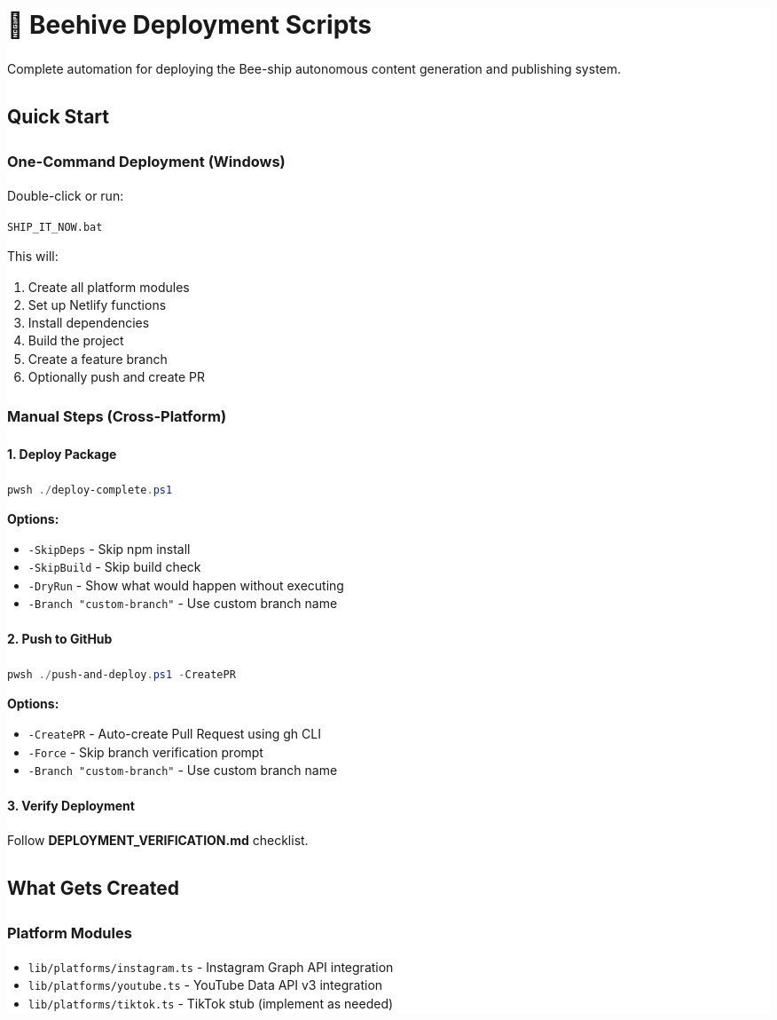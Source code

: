 # 🐝 Beehive Deployment Scripts

Complete automation for deploying the Bee-ship autonomous content generation and publishing system.

## Quick Start

### One-Command Deployment (Windows)

Double-click or run:

```batch
SHIP_IT_NOW.bat
```

This will:
1. Create all platform modules
2. Set up Netlify functions
3. Install dependencies
4. Build the project
5. Create a feature branch
6. Optionally push and create PR

### Manual Steps (Cross-Platform)

#### 1. Deploy Package

```powershell
pwsh ./deploy-complete.ps1
```

**Options:**
- `-SkipDeps` - Skip npm install
- `-SkipBuild` - Skip build check
- `-DryRun` - Show what would happen without executing
- `-Branch "custom-branch"` - Use custom branch name

#### 2. Push to GitHub

```powershell
pwsh ./push-and-deploy.ps1 -CreatePR
```

**Options:**
- `-CreatePR` - Auto-create Pull Request using gh CLI
- `-Force` - Skip branch verification prompt
- `-Branch "custom-branch"` - Use custom branch name

#### 3. Verify Deployment

Follow **DEPLOYMENT_VERIFICATION.md** checklist.

## What Gets Created

### Platform Modules
- `lib/platforms/instagram.ts` - Instagram Graph API integration
- `lib/platforms/youtube.ts` - YouTube Data API v3 integration
- `lib/platforms/tiktok.ts` - TikTok stub (implement as needed)
